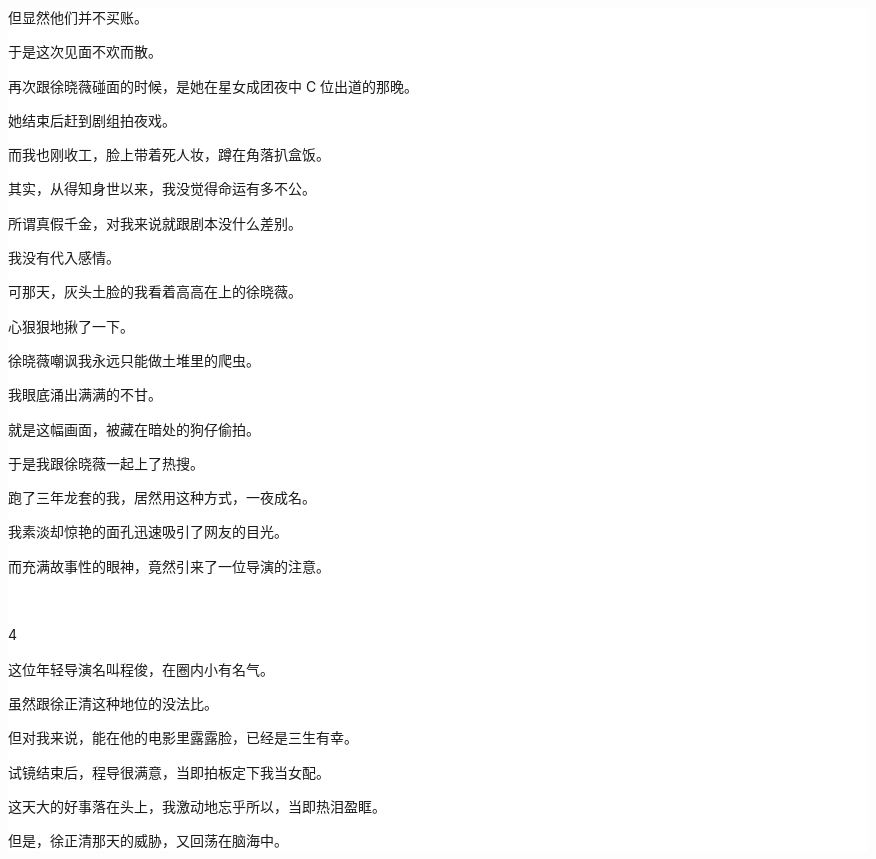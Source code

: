 
但显然他们并不买账。


于是这次见面不欢而散。


再次跟徐晓薇碰面的时候，是她在星女成团夜中 C 位出道的那晚。


她结束后赶到剧组拍夜戏。


而我也刚收工，脸上带着死人妆，蹲在角落扒盒饭。


其实，从得知身世以来，我没觉得命运有多不公。


所谓真假千金，对我来说就跟剧本没什么差别。


我没有代入感情。


可那天，灰头土脸的我看着高高在上的徐晓薇。


心狠狠地揪了一下。


徐晓薇嘲讽我永远只能做土堆里的爬虫。


我眼底涌出满满的不甘。


就是这幅画面，被藏在暗处的狗仔偷拍。


于是我跟徐晓薇一起上了热搜。


跑了三年龙套的我，居然用这种方式，一夜成名。


我素淡却惊艳的面孔迅速吸引了网友的目光。


而充满故事性的眼神，竟然引来了一位导演的注意。


 


4


这位年轻导演名叫程俊，在圈内小有名气。


虽然跟徐正清这种地位的没法比。


但对我来说，能在他的电影里露露脸，已经是三生有幸。


试镜结束后，程导很满意，当即拍板定下我当女配。


这天大的好事落在头上，我激动地忘乎所以，当即热泪盈眶。


但是，徐正清那天的威胁，又回荡在脑海中。

